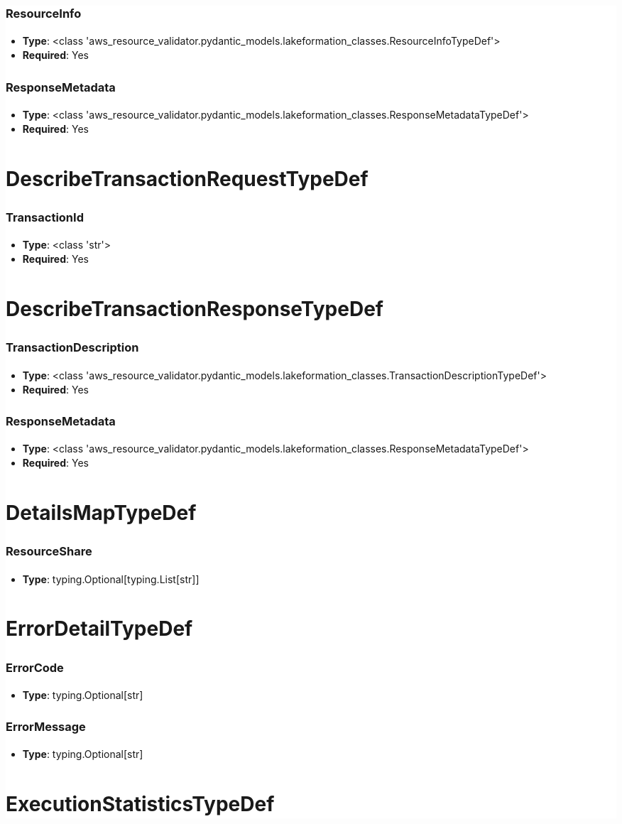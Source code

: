 ### ResourceInfo
- **Type**: <class 'aws_resource_validator.pydantic_models.lakeformation_classes.ResourceInfoTypeDef'>
- **Required**: Yes

### ResponseMetadata
- **Type**: <class 'aws_resource_validator.pydantic_models.lakeformation_classes.ResponseMetadataTypeDef'>
- **Required**: Yes


# DescribeTransactionRequestTypeDef

### TransactionId
- **Type**: <class 'str'>
- **Required**: Yes


# DescribeTransactionResponseTypeDef

### TransactionDescription
- **Type**: <class 'aws_resource_validator.pydantic_models.lakeformation_classes.TransactionDescriptionTypeDef'>
- **Required**: Yes

### ResponseMetadata
- **Type**: <class 'aws_resource_validator.pydantic_models.lakeformation_classes.ResponseMetadataTypeDef'>
- **Required**: Yes


# DetailsMapTypeDef

### ResourceShare
- **Type**: typing.Optional[typing.List[str]]


# ErrorDetailTypeDef

### ErrorCode
- **Type**: typing.Optional[str]

### ErrorMessage
- **Type**: typing.Optional[str]


# ExecutionStatisticsTypeDef
